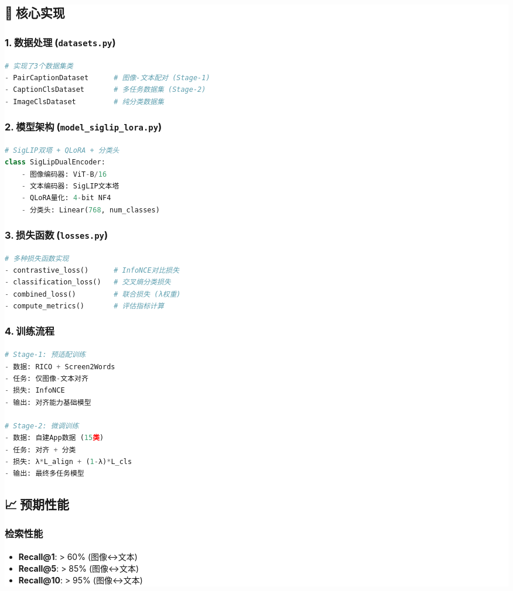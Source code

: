 ## 🔧 核心实现

### 1. 数据处理 (`datasets.py`)
```python
# 实现了3个数据集类
- PairCaptionDataset      # 图像-文本配对 (Stage-1)
- CaptionClsDataset       # 多任务数据集 (Stage-2) 
- ImageClsDataset         # 纯分类数据集
```

### 2. 模型架构 (`model_siglip_lora.py`)
```python
# SigLIP双塔 + QLoRA + 分类头
class SigLipDualEncoder:
    - 图像编码器: ViT-B/16
    - 文本编码器: SigLIP文本塔
    - QLoRA量化: 4-bit NF4
    - 分类头: Linear(768, num_classes)
```

### 3. 损失函数 (`losses.py`)
```python
# 多种损失函数实现
- contrastive_loss()      # InfoNCE对比损失
- classification_loss()   # 交叉熵分类损失  
- combined_loss()         # 联合损失 (λ权重)
- compute_metrics()       # 评估指标计算
```

### 4. 训练流程
```python
# Stage-1: 预适配训练
- 数据: RICO + Screen2Words
- 任务: 仅图像-文本对齐
- 损失: InfoNCE
- 输出: 对齐能力基础模型

# Stage-2: 微调训练  
- 数据: 自建App数据 (15类)
- 任务: 对齐 + 分类
- 损失: λ*L_align + (1-λ)*L_cls
- 输出: 最终多任务模型
```

## 📈 预期性能

### 检索性能
- **Recall@1**: > 60% (图像↔文本)
- **Recall@5**: > 85% (图像↔文本)  
- **Recall@10**: > 95% (图像↔文本)
